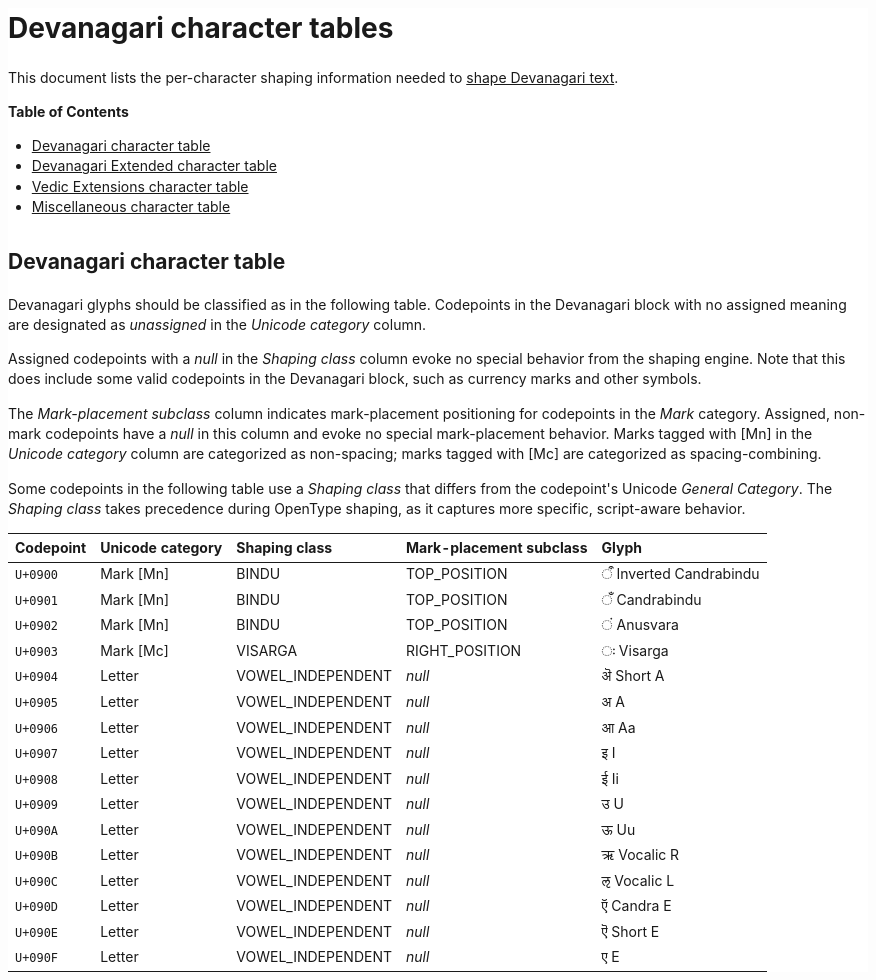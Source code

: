 # Devanagari character tables #

This document lists the per-character shaping information needed to
[shape Devanagari text](opentype-shaping-devanagari.md).

**Table of Contents**

  - [Devanagari character table](#devanagari-character-table)
  - [Devanagari Extended character table](#devanagari-extended-character-table)
  - [Vedic Extensions character table](#vedic-extensions-character-table)
  - [Miscellaneous character table](#miscellaneous-character-table)
	  

## Devanagari character table ##

Devanagari glyphs should be classified as in the following
table. Codepoints in the Devanagari block with no assigned meaning are
designated as _unassigned_ in the _Unicode category_ column. 

Assigned codepoints with a _null_ in the _Shaping class_
column evoke no special behavior from the shaping engine. Note that
this does include some valid codepoints in the Devanagari block, such as
currency marks and other symbols. 

The _Mark-placement subclass_ column indicates mark-placement
positioning for codepoints in the _Mark_ category. Assigned, non-mark
codepoints have a _null_ in this column and evoke no special
mark-placement behavior. Marks tagged with [Mn] in the _Unicode
category_ column are categorized as non-spacing; marks tagged with
[Mc] are categorized as spacing-combining.

Some codepoints in the following table use a _Shaping class_ that
differs from the codepoint's Unicode _General Category_. The _Shaping
class_ takes precedence during OpenType shaping, as it captures more
specific, script-aware behavior.

| Codepoint | Unicode category | Shaping class     | Mark-placement subclass    | Glyph                        |
|:----------|:-----------------|:------------------|:---------------------------|:-----------------------------|
|`U+0900`   | Mark [Mn]        | BINDU             | TOP_POSITION               | &#x0900; Inverted Candrabindu|
|`U+0901`   | Mark [Mn]        | BINDU             | TOP_POSITION               | &#x0901; Candrabindu         |
|`U+0902`   | Mark [Mn]        | BINDU             | TOP_POSITION               | &#x0902; Anusvara            |
|`U+0903`   | Mark [Mc]        | VISARGA           | RIGHT_POSITION             | &#x0903; Visarga             |
|`U+0904`   | Letter           | VOWEL_INDEPENDENT | _null_                     | &#x0904; Short A             |
|`U+0905`   | Letter           | VOWEL_INDEPENDENT | _null_                     | &#x0905; A                   |
|`U+0906`   | Letter           | VOWEL_INDEPENDENT | _null_                     | &#x0906; Aa                  |
|`U+0907`   | Letter           | VOWEL_INDEPENDENT | _null_                     | &#x0907; I                   |
|`U+0908`   | Letter           | VOWEL_INDEPENDENT | _null_                     | &#x0908; Ii                  |
|`U+0909`   | Letter           | VOWEL_INDEPENDENT | _null_                     | &#x0909; U                   |
|`U+090A`   | Letter           | VOWEL_INDEPENDENT | _null_                     | &#x090A; Uu                  |
|`U+090B`   | Letter           | VOWEL_INDEPENDENT | _null_                     | &#x090B; Vocalic R           |
|`U+090C`   | Letter           | VOWEL_INDEPENDENT | _null_                     | &#x090C; Vocalic L           |
|`U+090D`   | Letter           | VOWEL_INDEPENDENT | _null_                     | &#x090D; Candra E            |
|`U+090E`   | Letter           | VOWEL_INDEPENDENT | _null_                     | &#x090E; Short E             |
|`U+090F`   | Letter           | VOWEL_INDEPENDENT | _null_                     | &#x090F; E                   |